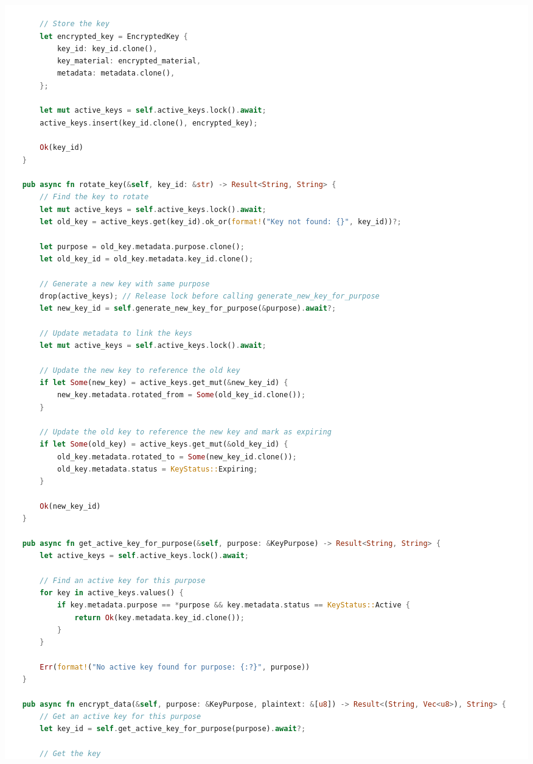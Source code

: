 ```rust
        
        // Store the key
        let encrypted_key = EncryptedKey {
            key_id: key_id.clone(),
            key_material: encrypted_material,
            metadata: metadata.clone(),
        };
        
        let mut active_keys = self.active_keys.lock().await;
        active_keys.insert(key_id.clone(), encrypted_key);
        
        Ok(key_id)
    }
    
    pub async fn rotate_key(&self, key_id: &str) -> Result<String, String> {
        // Find the key to rotate
        let mut active_keys = self.active_keys.lock().await;
        let old_key = active_keys.get(key_id).ok_or(format!("Key not found: {}", key_id))?;
        
        let purpose = old_key.metadata.purpose.clone();
        let old_key_id = old_key.metadata.key_id.clone();
        
        // Generate a new key with same purpose
        drop(active_keys); // Release lock before calling generate_new_key_for_purpose
        let new_key_id = self.generate_new_key_for_purpose(&purpose).await?;
        
        // Update metadata to link the keys
        let mut active_keys = self.active_keys.lock().await;
        
        // Update the new key to reference the old key
        if let Some(new_key) = active_keys.get_mut(&new_key_id) {
            new_key.metadata.rotated_from = Some(old_key_id.clone());
        }
        
        // Update the old key to reference the new key and mark as expiring
        if let Some(old_key) = active_keys.get_mut(&old_key_id) {
            old_key.metadata.rotated_to = Some(new_key_id.clone());
            old_key.metadata.status = KeyStatus::Expiring;
        }
        
        Ok(new_key_id)
    }
    
    pub async fn get_active_key_for_purpose(&self, purpose: &KeyPurpose) -> Result<String, String> {
        let active_keys = self.active_keys.lock().await;
        
        // Find an active key for this purpose
        for key in active_keys.values() {
            if key.metadata.purpose == *purpose && key.metadata.status == KeyStatus::Active {
                return Ok(key.metadata.key_id.clone());
            }
        }
        
        Err(format!("No active key found for purpose: {:?}", purpose))
    }
    
    pub async fn encrypt_data(&self, purpose: &KeyPurpose, plaintext: &[u8]) -> Result<(String, Vec<u8>), String> {
        // Get an active key for this purpose
        let key_id = self.get_active_key_for_purpose(purpose).await?;
        
        // Get the key
```